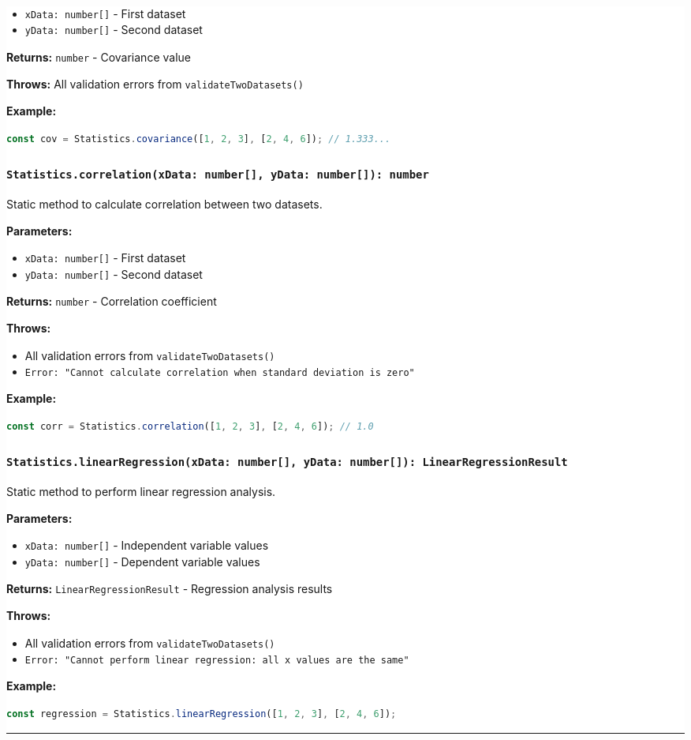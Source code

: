 - `xData: number[]` - First dataset
- `yData: number[]` - Second dataset

**Returns:** `number` - Covariance value

**Throws:** All validation errors from `validateTwoDatasets()`

**Example:**

```typescript
const cov = Statistics.covariance([1, 2, 3], [2, 4, 6]); // 1.333...
```

### `Statistics.correlation(xData: number[], yData: number[]): number`

Static method to calculate correlation between two datasets.

**Parameters:**

- `xData: number[]` - First dataset
- `yData: number[]` - Second dataset

**Returns:** `number` - Correlation coefficient

**Throws:**

- All validation errors from `validateTwoDatasets()`
- `Error: "Cannot calculate correlation when standard deviation is zero"`

**Example:**

```typescript
const corr = Statistics.correlation([1, 2, 3], [2, 4, 6]); // 1.0
```

### `Statistics.linearRegression(xData: number[], yData: number[]): LinearRegressionResult`

Static method to perform linear regression analysis.

**Parameters:**

- `xData: number[]` - Independent variable values
- `yData: number[]` - Dependent variable values

**Returns:** `LinearRegressionResult` - Regression analysis results

**Throws:**

- All validation errors from `validateTwoDatasets()`
- `Error: "Cannot perform linear regression: all x values are the same"`

**Example:**

```typescript
const regression = Statistics.linearRegression([1, 2, 3], [2, 4, 6]);
```

---
